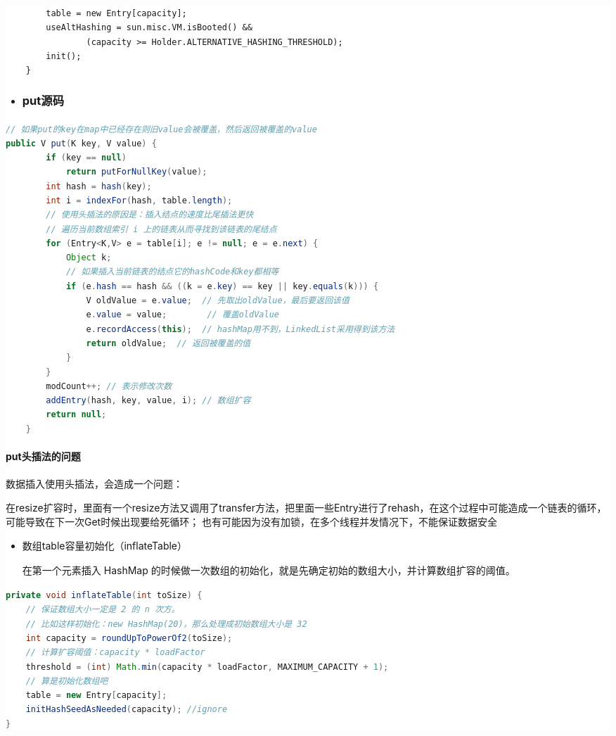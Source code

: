 ```
        table = new Entry[capacity];
        useAltHashing = sun.misc.VM.isBooted() &&
                (capacity >= Holder.ALTERNATIVE_HASHING_THRESHOLD);
        init();
    }
```

* ### put源码

```java
// 如果put的key在map中已经存在则旧value会被覆盖，然后返回被覆盖的value
public V put(K key, V value) {
        if (key == null)
            return putForNullKey(value);
        int hash = hash(key);
        int i = indexFor(hash, table.length);
        // 使用头插法的原因是：插入结点的速度比尾插法更快
        // 遍历当前数组索引 i 上的链表从而寻找到该链表的尾结点
        for (Entry<K,V> e = table[i]; e != null; e = e.next) {
            Object k;
            // 如果插入当前链表的结点它的hashCode和key都相等
            if (e.hash == hash && ((k = e.key) == key || key.equals(k))) {
                V oldValue = e.value;  // 先取出oldValue，最后要返回该值
                e.value = value;		// 覆盖oldValue
                e.recordAccess(this);  // hashMap用不到，LinkedList采用得到该方法
                return oldValue;  // 返回被覆盖的值
            }
        }
        modCount++; // 表示修改次数
        addEntry(hash, key, value, i); // 数组扩容
        return null;
    }
```

#### put头插法的问题

数据插入使用头插法，会造成一个问题：

在resize扩容时，里面有一个resize方法又调用了transfer方法，把里面一些Entry进行了rehash，在这个过程中可能造成一个链表的循环，可能导致在下一次Get时候出现要给死循环； 也有可能因为没有加锁，在多个线程并发情况下，不能保证数据安全

* 数组table容量初始化（inflateTable）     

  在第一个元素插入 HashMap 的时候做一次数组的初始化，就是先确定初始的数组大小，并计算数组扩容的阈值。

```java
private void inflateTable(int toSize) {
    // 保证数组大小一定是 2 的 n 次方。
    // 比如这样初始化：new HashMap(20)，那么处理成初始数组大小是 32
    int capacity = roundUpToPowerOf2(toSize);
    // 计算扩容阈值：capacity * loadFactor
    threshold = (int) Math.min(capacity * loadFactor, MAXIMUM_CAPACITY + 1);
    // 算是初始化数组吧
    table = new Entry[capacity];
    initHashSeedAsNeeded(capacity); //ignore
}
```
